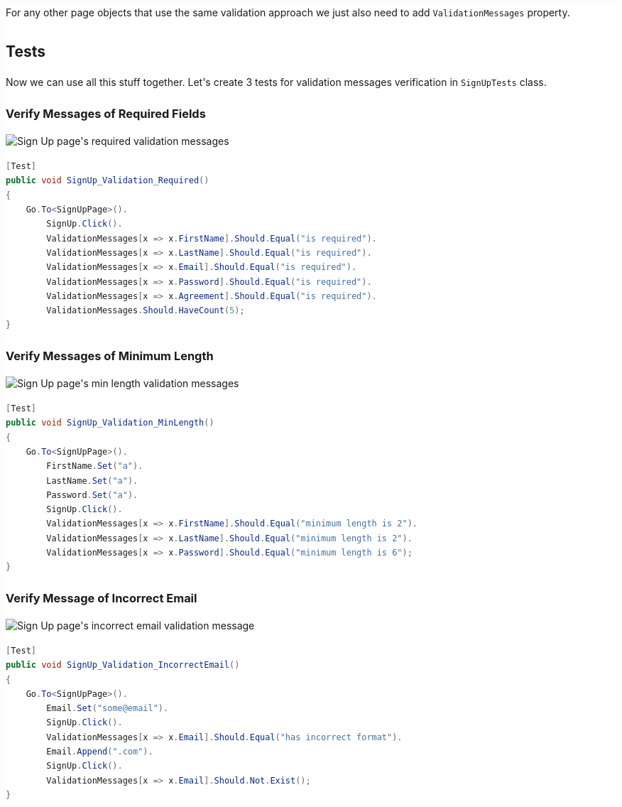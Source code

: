 For any other page objects that use the same validation approach we just also need to add `ValidationMessages` property.

## Tests

Now we can use all this stuff together. Let's create 3 tests for validation messages verification in `SignUpTests` class.

### Verify Messages of Required Fields

![Sign Up page's required validation messages](signup-required-fields.png)

```cs
[Test]
public void SignUp_Validation_Required()
{
    Go.To<SignUpPage>().
        SignUp.Click().
        ValidationMessages[x => x.FirstName].Should.Equal("is required").
        ValidationMessages[x => x.LastName].Should.Equal("is required").
        ValidationMessages[x => x.Email].Should.Equal("is required").
        ValidationMessages[x => x.Password].Should.Equal("is required").
        ValidationMessages[x => x.Agreement].Should.Equal("is required").
        ValidationMessages.Should.HaveCount(5);
}
```

### Verify Messages of Minimum Length

![Sign Up page's min length validation messages](signup-min-length.png)

```cs
[Test]
public void SignUp_Validation_MinLength()
{
    Go.To<SignUpPage>().
        FirstName.Set("a").
        LastName.Set("a").
        Password.Set("a").
        SignUp.Click().
        ValidationMessages[x => x.FirstName].Should.Equal("minimum length is 2").
        ValidationMessages[x => x.LastName].Should.Equal("minimum length is 2").
        ValidationMessages[x => x.Password].Should.Equal("minimum length is 6");
}
```

### Verify Message of Incorrect Email

![Sign Up page's incorrect email validation message](signup-incorrect-email.png)

```cs
[Test]
public void SignUp_Validation_IncorrectEmail()
{
    Go.To<SignUpPage>().
        Email.Set("some@email").
        SignUp.Click().
        ValidationMessages[x => x.Email].Should.Equal("has incorrect format").
        Email.Append(".com").
        SignUp.Click().
        ValidationMessages[x => x.Email].Should.Not.Exist();
}
```
